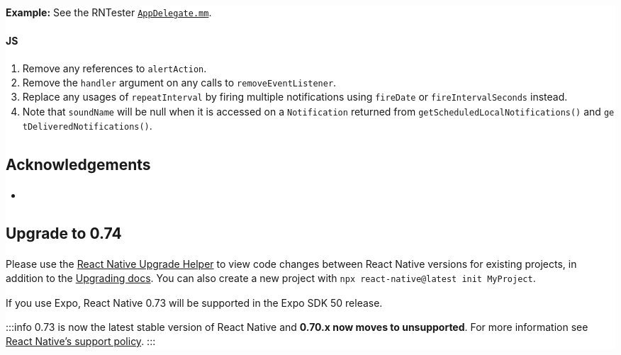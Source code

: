 **Example:** See the RNTester <code>[AppDelegate.mm](https://github.com/facebook/react-native/blob/main/packages/rn-tester/RNTester/AppDelegate.mm)</code>.

#### JS

1. Remove any references to `alertAction`.
2. Remove the `handler` argument on any calls to `removeEventListener`.
3. Replace any usages of `repeatInterval` by firing multiple notifications using `fireDate` or `fireIntervalSeconds` instead.
4. Note that `soundName` will be null when it is accessed on a `Notification` returned from `getScheduledLocalNotifications()` and `getDeliveredNotifications()`.

## Acknowledgements

-

## Upgrade to 0.74

Please use the [React Native Upgrade Helper](https://react-native-community.github.io/upgrade-helper/) to view code changes between React Native versions for existing projects, in addition to the [Upgrading docs](/docs/upgrading). You can also create a new project with `npx react-native@latest init MyProject`.

If you use Expo, React Native 0.73 will be supported in the Expo SDK 50 release.

:::info
0.73 is now the latest stable version of React Native and **0.70.x now moves to unsupported**. For more information see [React Native’s support policy](https://github.com/reactwg/react-native-releases#releases-support-policy).
:::
